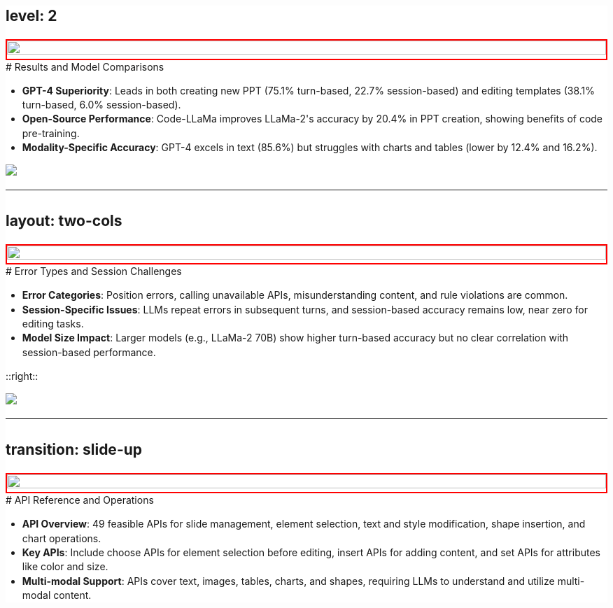 level: 2
---
<div class="absolute inset-0 -z-1" style="border: 2px solid red; overflow: hidden;">
  <img src="/mid.jpg" style="width: 100%; height: 100%; object-fit: fill;">
</div>
# Results and Model Comparisons

- **GPT-4 Superiority**: Leads in both creating new PPT (75.1% turn-based, 22.7% session-based) and editing templates (38.1% turn-based, 6.0% session-based).
- **Open-Source Performance**: Code-LLaMa improves LLaMa-2's accuracy by 20.4% in PPT creation, showing benefits of code pre-training.
- **Modality-Specific Accuracy**: GPT-4 excels in text (85.6%) but struggles with charts and tables (lower by 12.4% and 16.2%).

![](D:/profile/prp/pdf_test/benchmark/images/c2cb45546949319d798360aa5ad7cb4bf96c3f414820a89e98bd3cf925e343bb.jpg)

---
layout: two-cols
---
<div class="absolute inset-0 -z-1" style="border: 2px solid red; overflow: hidden;">
  <img src="/mid.jpg" style="width: 100%; height: 100%; object-fit: fill;">
</div>
# Error Types and Session Challenges

- **Error Categories**: Position errors, calling unavailable APIs, misunderstanding content, and rule violations are common.
- **Session-Specific Issues**: LLMs repeat errors in subsequent turns, and session-based accuracy remains low, near zero for editing tasks.
- **Model Size Impact**: Larger models (e.g., LLaMa-2 70B) show higher turn-based accuracy but no clear correlation with session-based performance.

::right::

![](D:/profile/prp/pdf_test/benchmark/images/f3733e6841f6677f6886b37b35d042065fc0f0da73ae4cfb8fb4b143485774df.jpg)

---
transition: slide-up
---
<div class="absolute inset-0 -z-1" style="border: 2px solid red; overflow: hidden;">
  <img src="/mid.jpg" style="width: 100%; height: 100%; object-fit: fill;">
</div>
# API Reference and Operations

- **API Overview**: 49 feasible APIs for slide management, element selection, text and style modification, shape insertion, and chart operations.
- **Key APIs**: Include choose APIs for element selection before editing, insert APIs for adding content, and set APIs for attributes like color and size.
- **Multi-modal Support**: APIs cover text, images, tables, charts, and shapes, requiring LLMs to understand and utilize multi-modal content.
